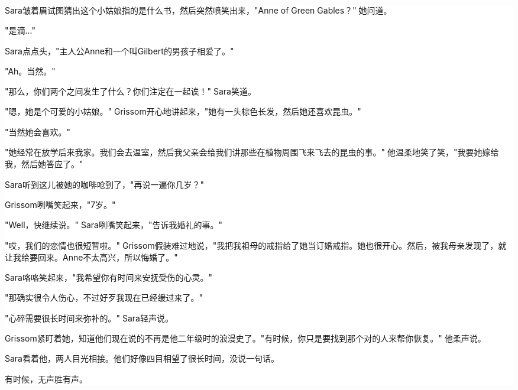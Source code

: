 Sara皱着眉试图猜出这个小姑娘指的是什么书，然后突然喷笑出来，"Anne of Green Gables？" 她问道。

"是滴..."

Sara点点头，"主人公Anne和一个叫Gilbert的男孩子相爱了。"

"Ah。当然。"

"那么，你们两个之间发生了什么？你们注定在一起诶！" Sara笑道。

"嗯，她是个可爱的小姑娘。" Grissom开心地讲起来，"她有一头棕色长发，然后她还喜欢昆虫。"

"当然她会喜欢。"

"她经常在放学后来我家。我们会去温室，然后我父亲会给我们讲那些在植物周围飞来飞去的昆虫的事。" 他温柔地笑了笑，"我要她嫁给我，然后她答应了。"

Sara听到这儿被她的咖啡呛到了，"再说一遍你几岁？"

Grissom咧嘴笑起来，"7岁。"

"Well，快继续说。" Sara咧嘴笑起来，"告诉我婚礼的事。"

"哎，我们的恋情也很短暂啦。" Grissom假装难过地说，"我把我祖母的戒指给了她当订婚戒指。她也很开心。然后，被我母亲发现了，就让我给要回来。Anne不太高兴，所以悔婚了。"

Sara咯咯笑起来，"我希望你有时间来安抚受伤的心灵。"

"那确实很令人伤心，不过好歹我现在已经缓过来了。"

"心碎需要很长时间来弥补的。" Sara轻声说。

Grissom紧盯着她，知道他们现在说的不再是他二年级时的浪漫史了。"有时候，你只是要找到那个对的人来帮你恢复。" 他柔声说。

Sara看着他，两人目光相接。他们好像四目相望了很长时间，没说一句话。

有时候，无声胜有声。

